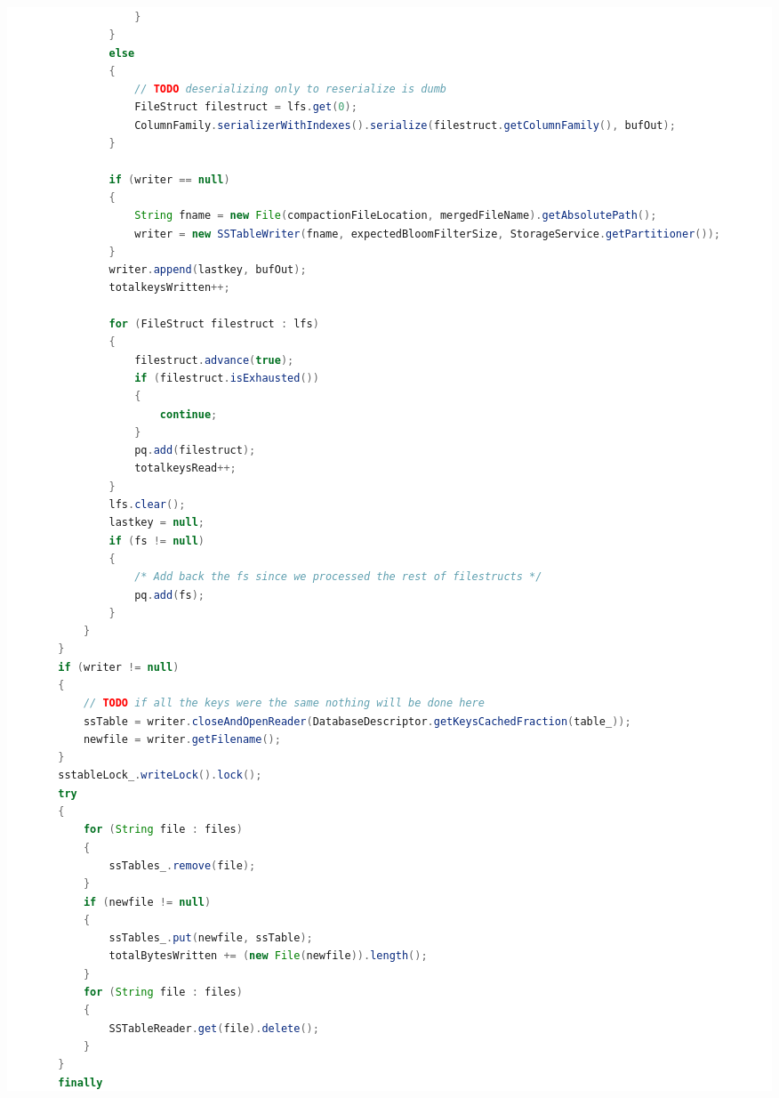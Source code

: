 ```java
                    }
                }
                else
                {
                    // TODO deserializing only to reserialize is dumb
                    FileStruct filestruct = lfs.get(0);
                    ColumnFamily.serializerWithIndexes().serialize(filestruct.getColumnFamily(), bufOut);
                }

                if (writer == null)
                {
                    String fname = new File(compactionFileLocation, mergedFileName).getAbsolutePath();
                    writer = new SSTableWriter(fname, expectedBloomFilterSize, StorageService.getPartitioner());
                }
                writer.append(lastkey, bufOut);
                totalkeysWritten++;

                for (FileStruct filestruct : lfs)
                {
                    filestruct.advance(true);
                    if (filestruct.isExhausted())
                    {
                        continue;
                    }
                    pq.add(filestruct);
                    totalkeysRead++;
                }
                lfs.clear();
                lastkey = null;
                if (fs != null)
                {
                    /* Add back the fs since we processed the rest of filestructs */
                    pq.add(fs);
                }
            }
        }
        if (writer != null)
        {
            // TODO if all the keys were the same nothing will be done here
            ssTable = writer.closeAndOpenReader(DatabaseDescriptor.getKeysCachedFraction(table_));
            newfile = writer.getFilename();
        }
        sstableLock_.writeLock().lock();
        try
        {
            for (String file : files)
            {
                ssTables_.remove(file);
            }
            if (newfile != null)
            {
                ssTables_.put(newfile, ssTable);
                totalBytesWritten += (new File(newfile)).length();
            }
            for (String file : files)
            {
                SSTableReader.get(file).delete();
            }
        }
        finally
```